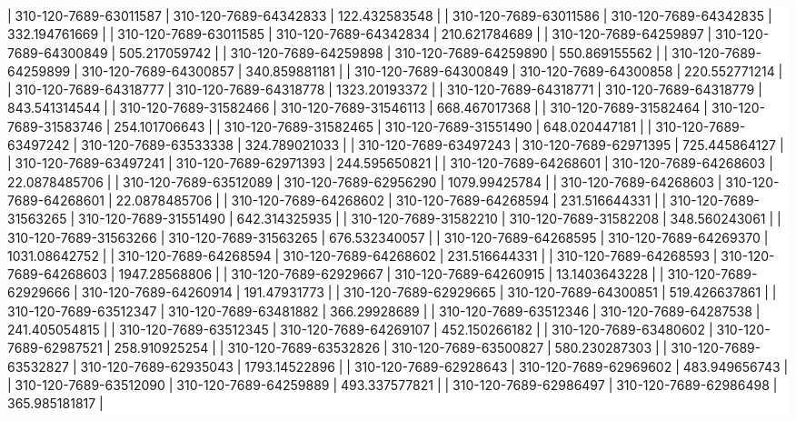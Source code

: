| 310-120-7689-63011587 | 310-120-7689-64342833 | 122.432583548 |
| 310-120-7689-63011586 | 310-120-7689-64342835 | 332.194761669 |
| 310-120-7689-63011585 | 310-120-7689-64342834 | 210.621784689 |
| 310-120-7689-64259897 | 310-120-7689-64300849 | 505.217059742 |
| 310-120-7689-64259898 | 310-120-7689-64259890 | 550.869155562 |
| 310-120-7689-64259899 | 310-120-7689-64300857 | 340.859881181 |
| 310-120-7689-64300849 | 310-120-7689-64300858 | 220.552771214 |
| 310-120-7689-64318777 | 310-120-7689-64318778 | 1323.20193372 |
| 310-120-7689-64318771 | 310-120-7689-64318779 | 843.541314544 |
| 310-120-7689-31582466 | 310-120-7689-31546113 | 668.467017368 |
| 310-120-7689-31582464 | 310-120-7689-31583746 | 254.101706643 |
| 310-120-7689-31582465 | 310-120-7689-31551490 | 648.020447181 |
| 310-120-7689-63497242 | 310-120-7689-63533338 | 324.789021033 |
| 310-120-7689-63497243 | 310-120-7689-62971395 | 725.445864127 |
| 310-120-7689-63497241 | 310-120-7689-62971393 | 244.595650821 |
| 310-120-7689-64268601 | 310-120-7689-64268603 | 22.0878485706 |
| 310-120-7689-63512089 | 310-120-7689-62956290 | 1079.99425784 |
| 310-120-7689-64268603 | 310-120-7689-64268601 | 22.0878485706 |
| 310-120-7689-64268602 | 310-120-7689-64268594 | 231.516644331 |
| 310-120-7689-31563265 | 310-120-7689-31551490 | 642.314325935 |
| 310-120-7689-31582210 | 310-120-7689-31582208 | 348.560243061 |
| 310-120-7689-31563266 | 310-120-7689-31563265 | 676.532340057 |
| 310-120-7689-64268595 | 310-120-7689-64269370 | 1031.08642752 |
| 310-120-7689-64268594 | 310-120-7689-64268602 | 231.516644331 |
| 310-120-7689-64268593 | 310-120-7689-64268603 | 1947.28568806 |
| 310-120-7689-62929667 | 310-120-7689-64260915 | 13.1403643228 |
| 310-120-7689-62929666 | 310-120-7689-64260914 | 191.47931773 |
| 310-120-7689-62929665 | 310-120-7689-64300851 | 519.426637861 |
| 310-120-7689-63512347 | 310-120-7689-63481882 | 366.29928689 |
| 310-120-7689-63512346 | 310-120-7689-64287538 | 241.405054815 |
| 310-120-7689-63512345 | 310-120-7689-64269107 | 452.150266182 |
| 310-120-7689-63480602 | 310-120-7689-62987521 | 258.910925254 |
| 310-120-7689-63532826 | 310-120-7689-63500827 | 580.230287303 |
| 310-120-7689-63532827 | 310-120-7689-62935043 | 1793.14522896 |
| 310-120-7689-62928643 | 310-120-7689-62969602 | 483.949656743 |
| 310-120-7689-63512090 | 310-120-7689-64259889 | 493.337577821 |
| 310-120-7689-62986497 | 310-120-7689-62986498 | 365.985181817 |